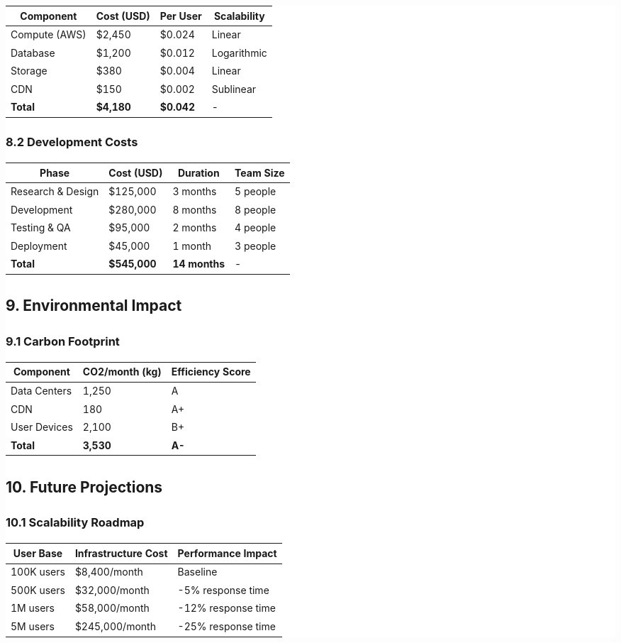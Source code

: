 | Component | Cost (USD) | Per User | Scalability |
|-----------|------------|----------|-------------|
| Compute (AWS) | $2,450 | $0.024 | Linear |
| Database | $1,200 | $0.012 | Logarithmic |
| Storage | $380 | $0.004 | Linear |
| CDN | $150 | $0.002 | Sublinear |
| **Total** | **$4,180** | **$0.042** | - |

### 8.2 Development Costs

| Phase | Cost (USD) | Duration | Team Size |
|-------|------------|----------|-----------|
| Research & Design | $125,000 | 3 months | 5 people |
| Development | $280,000 | 8 months | 8 people |
| Testing & QA | $95,000 | 2 months | 4 people |
| Deployment | $45,000 | 1 month | 3 people |
| **Total** | **$545,000** | **14 months** | - |

## 9. Environmental Impact

### 9.1 Carbon Footprint

| Component | CO2/month (kg) | Efficiency Score |
|-----------|----------------|------------------|
| Data Centers | 1,250 | A |
| CDN | 180 | A+ |
| User Devices | 2,100 | B+ |
| **Total** | **3,530** | **A-** |

## 10. Future Projections

### 10.1 Scalability Roadmap

| User Base | Infrastructure Cost | Performance Impact |
|-----------|-------------------|-------------------|
| 100K users | $8,400/month | Baseline |
| 500K users | $32,000/month | -5% response time |
| 1M users | $58,000/month | -12% response time |
| 5M users | $245,000/month | -25% response time |

